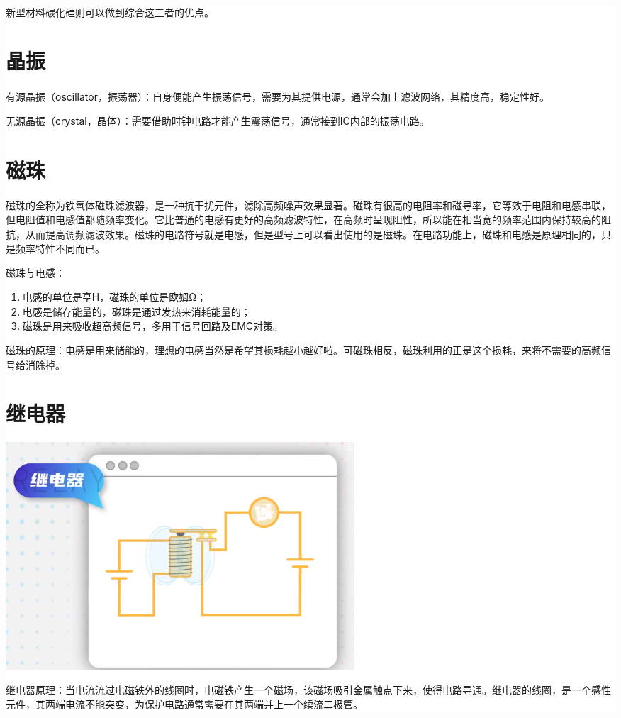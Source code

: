 新型材料碳化硅则可以做到综合这三者的优点。

# 晶振

有源晶振（oscillator，振荡器）：自身便能产生振荡信号，需要为其提供电源，通常会加上滤波网络，其精度高，稳定性好。

无源晶振（crystal，晶体）：需要借助时钟电路才能产生震荡信号，通常接到IC内部的振荡电路。

# 磁珠

磁珠的全称为铁氧体磁珠滤波器，是一种抗干扰元件，滤除高频噪声效果显著。磁珠有很高的电阻率和磁导率，它等效于电阻和电感串联，但电阻值和电感值都随频率变化。它比普通的电感有更好的高频滤波特性，在高频时呈现阻性，所以能在相当宽的频率范围内保持较高的阻抗，从而提高调频滤波效果。磁珠的电路符号就是电感，但是型号上可以看出使用的是磁珠。在电路功能上，磁珠和电感是原理相同的，只是频率特性不同而已。

磁珠与电感：

1. 电感的单位是亨H，磁珠的单位是欧姆Ω；
2. 电感是储存能量的，磁珠是通过发热来消耗能量的；
3. 磁珠是用来吸收超高频信号，多用于信号回路及EMC对策。

磁珠的原理：电感是用来储能的，理想的电感当然是希望其损耗越小越好啦。可磁珠相反，磁珠利用的正是这个损耗，来将不需要的高频信号给消除掉。



# 继电器

<img src="img/继电器.png" style="zoom:67%;" />

继电器原理：当电流流过电磁铁外的线圈时，电磁铁产生一个磁场，该磁场吸引金属触点下来，使得电路导通。继电器的线圈，是一个感性元件，其两端电流不能突变，为保护电路通常需要在其两端并上一个续流二极管。
